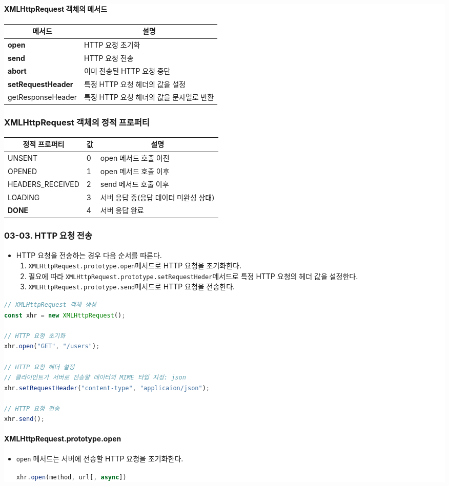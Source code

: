 #### XMLHttpRequest 객체의 메서드

| 메서드               | 설명                                     |
| -------------------- | ---------------------------------------- |
| **open**             | HTTP 요청 초기화                         |
| **send**             | HTTP 요청 전송                           |
| **abort**            | 이미 전송된 HTTP 요청 중단               |
| **setRequestHeader** | 특정 HTTP 요청 헤더의 값을 설정          |
| getResponseHeader    | 특정 HTTP 요청 헤더의 값을 문자열로 반환 |

### XMLHttpRequest 객체의 정적 프로퍼티

| 정적 프로퍼티    | 값  | 설명                                  |
| ---------------- | --- | ------------------------------------- |
| UNSENT           | 0   | open 메서드 호출 이전                 |
| OPENED           | 1   | open 메서드 호출 이후                 |
| HEADERS_RECEIVED | 2   | send 메서드 호출 이후                 |
| LOADING          | 3   | 서버 응답 중(응답 데이터 미완성 상태) |
| **DONE**         | 4   | 서버 응답 완료                        |

### 03-03. HTTP 요청 전송

- HTTP 요청을 전송하는 경우 다음 순서를 따른다.
  1. `XMLHttpRequest.prototype.open`메서드로 HTTP 요청을 초기화한다.
  2. 필요에 따라 `XMLHttpRequest.prototype.setRequestHeder`메서드로 특정 HTTP 요청의 헤더 값을 설정한다.
  3. `XMLHttpRequest.prototype.send`메서드로 HTTP 요청을 전송한다.

```js
// XMLHttpRequest 객체 생성
const xhr = new XMLHttpRequest();

// HTTP 요청 초기화
xhr.open("GET", "/users");

// HTTP 요청 헤더 설정
// 클라이언트가 서버로 전송알 데이터의 MIME 타입 지정: json
xhr.setRequestHeader("content-type", "applicaion/json");

// HTTP 요청 전송
xhr.send();
```

#### XMLHttpRequest.prototype.open

- `open` 메서드는 서버에 전송할 HTTP 요청을 초기화한다.

  ```js
  xhr.open(method, url[, async])
  ```
